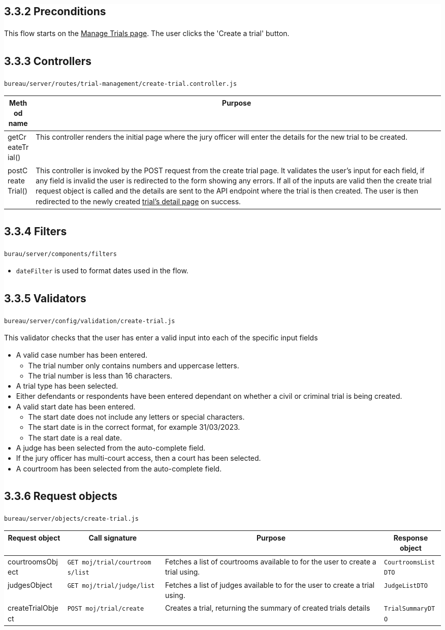 ## 3.3.2 Preconditions
This flow starts on the [Manage Trials page](../manage-trials.md). The user clicks the 'Create a trial' button.

## 3.3.3 Controllers
`bureau/server/routes/trial-management/create-trial.controller.js`

| Method name | Purpose |
|-|-|
| getCreateTrial() | This controller renders the initial page where the jury officer will enter the details for the new trial to be created. |
| postCreateTrial() | This controller is invoked by the POST request from the create trial page. It validates the user’s input for each field, if any field is invalid the user is redirected to the form showing any errors. If all of the inputs are valid then the create trial request object is called and the details are sent to the API endpoint where the trial is then created. The user is then redirected to the newly created [trial’s detail page](../manage-trials.md) on success. |

## 3.3.4 Filters
`burau/server/components/filters`

* `dateFilter` is used to format dates used in the flow.

## 3.3.5 Validators
`bureau/server/config/validation/create-trial.js`

This validator checks that the user has enter a valid input into each of the specific input fields
* A valid case number has been entered.
    * The trial number only contains numbers and uppercase letters.
    *	The trial number is less than 16 characters.
*	A trial type has been selected.
*	Either defendants or respondents have been entered dependant on whether a civil or criminal trial is being created.
*	A valid start date has been entered.
    *	The start date does not include any letters or special characters.
    *	The start date is in the correct format, for example 31/03/2023.
    *	The start date is a real date.
*	A judge has been selected from the auto-complete field.
*	If the jury officer has multi-court access, then a court has been selected.
*	A courtroom has been selected from the auto-complete field.

## 3.3.6 Request objects
`bureau/server/objects/create-trial.js`

| Request object | Call signature | Purpose | Response object |
|-|-|-|-|
| courtroomsObject | `GET moj/trial/courtrooms/list` | Fetches a list of courtrooms available to for the user to create a trial using. | `CourtroomsListDTO` |
| judgesObject | `GET moj/trial/judge/list` | Fetches a list of judges available to for the user to create a trial using. | `JudgeListDTO` |
| createTrialObject | `POST moj/trial/create` | Creates a trial, returning the summary of created trials details | `TrialSummaryDTO` |
